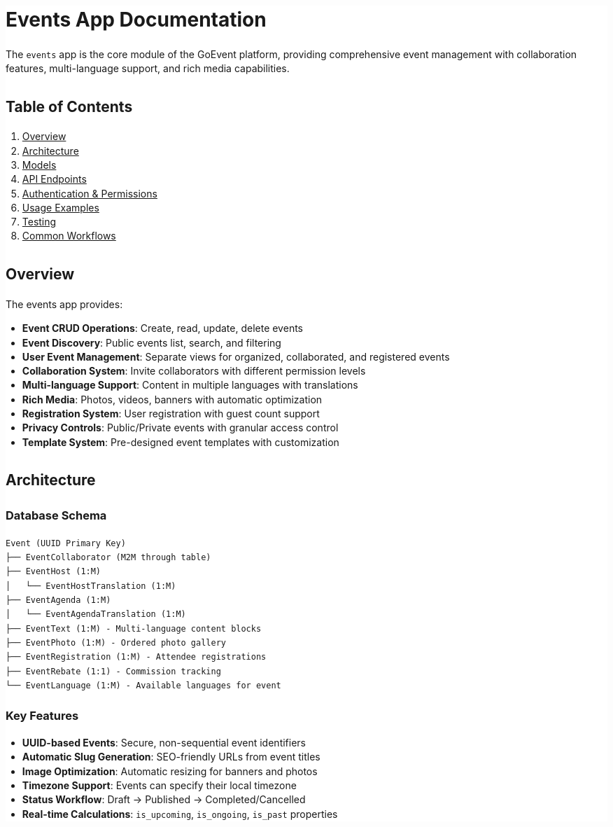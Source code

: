 # Events App Documentation

The `events` app is the core module of the GoEvent platform, providing comprehensive event management with collaboration features, multi-language support, and rich media capabilities.

## Table of Contents

1. [Overview](#overview)
2. [Architecture](#architecture)
3. [Models](#models)
4. [API Endpoints](#api-endpoints)
5. [Authentication & Permissions](#authentication--permissions)
6. [Usage Examples](#usage-examples)
7. [Testing](#testing)
8. [Common Workflows](#common-workflows)

## Overview

The events app provides:
- **Event CRUD Operations**: Create, read, update, delete events
- **Event Discovery**: Public events list, search, and filtering
- **User Event Management**: Separate views for organized, collaborated, and registered events
- **Collaboration System**: Invite collaborators with different permission levels
- **Multi-language Support**: Content in multiple languages with translations
- **Rich Media**: Photos, videos, banners with automatic optimization
- **Registration System**: User registration with guest count support
- **Privacy Controls**: Public/Private events with granular access control
- **Template System**: Pre-designed event templates with customization

## Architecture

### Database Schema

```
Event (UUID Primary Key)
├── EventCollaborator (M2M through table)
├── EventHost (1:M)
│   └── EventHostTranslation (1:M)
├── EventAgenda (1:M)
│   └── EventAgendaTranslation (1:M)
├── EventText (1:M) - Multi-language content blocks
├── EventPhoto (1:M) - Ordered photo gallery
├── EventRegistration (1:M) - Attendee registrations
├── EventRebate (1:1) - Commission tracking
└── EventLanguage (1:M) - Available languages for event
```

### Key Features

- **UUID-based Events**: Secure, non-sequential event identifiers
- **Automatic Slug Generation**: SEO-friendly URLs from event titles
- **Image Optimization**: Automatic resizing for banners and photos
- **Timezone Support**: Events can specify their local timezone
- **Status Workflow**: Draft → Published → Completed/Cancelled
- **Real-time Calculations**: `is_upcoming`, `is_ongoing`, `is_past` properties
